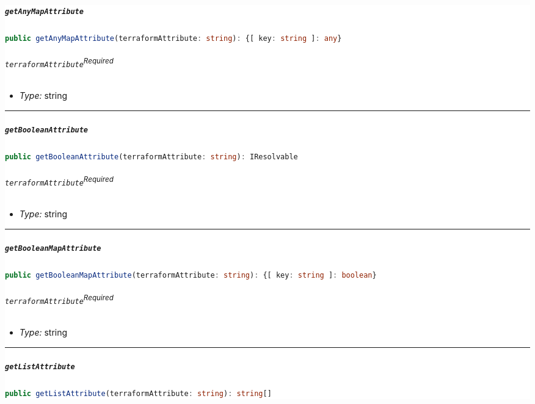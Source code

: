 ##### `getAnyMapAttribute` <a name="getAnyMapAttribute" id="@cdktf/provider-azurerm.virtualHubRouteTable.VirtualHubRouteTableRouteOutputReference.getAnyMapAttribute"></a>

```typescript
public getAnyMapAttribute(terraformAttribute: string): {[ key: string ]: any}
```

###### `terraformAttribute`<sup>Required</sup> <a name="terraformAttribute" id="@cdktf/provider-azurerm.virtualHubRouteTable.VirtualHubRouteTableRouteOutputReference.getAnyMapAttribute.parameter.terraformAttribute"></a>

- *Type:* string

---

##### `getBooleanAttribute` <a name="getBooleanAttribute" id="@cdktf/provider-azurerm.virtualHubRouteTable.VirtualHubRouteTableRouteOutputReference.getBooleanAttribute"></a>

```typescript
public getBooleanAttribute(terraformAttribute: string): IResolvable
```

###### `terraformAttribute`<sup>Required</sup> <a name="terraformAttribute" id="@cdktf/provider-azurerm.virtualHubRouteTable.VirtualHubRouteTableRouteOutputReference.getBooleanAttribute.parameter.terraformAttribute"></a>

- *Type:* string

---

##### `getBooleanMapAttribute` <a name="getBooleanMapAttribute" id="@cdktf/provider-azurerm.virtualHubRouteTable.VirtualHubRouteTableRouteOutputReference.getBooleanMapAttribute"></a>

```typescript
public getBooleanMapAttribute(terraformAttribute: string): {[ key: string ]: boolean}
```

###### `terraformAttribute`<sup>Required</sup> <a name="terraformAttribute" id="@cdktf/provider-azurerm.virtualHubRouteTable.VirtualHubRouteTableRouteOutputReference.getBooleanMapAttribute.parameter.terraformAttribute"></a>

- *Type:* string

---

##### `getListAttribute` <a name="getListAttribute" id="@cdktf/provider-azurerm.virtualHubRouteTable.VirtualHubRouteTableRouteOutputReference.getListAttribute"></a>

```typescript
public getListAttribute(terraformAttribute: string): string[]
```
